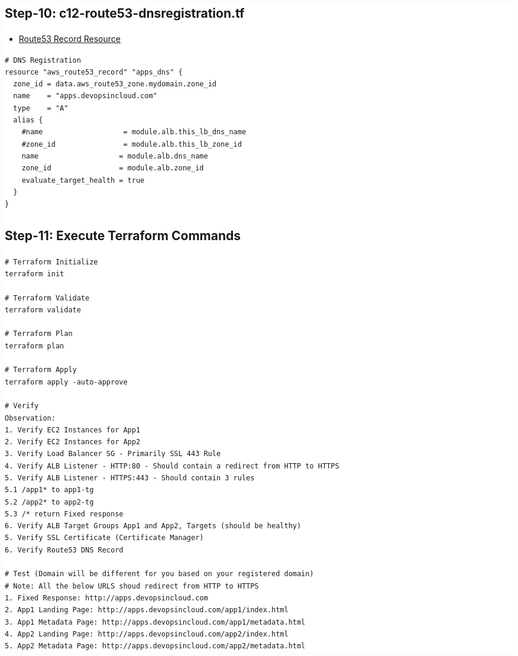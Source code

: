 ## Step-10: c12-route53-dnsregistration.tf
- [Route53 Record Resource](https://registry.terraform.io/providers/hashicorp/aws/latest/docs/resources/route53_record)
```t
# DNS Registration 
resource "aws_route53_record" "apps_dns" {
  zone_id = data.aws_route53_zone.mydomain.zone_id 
  name    = "apps.devopsincloud.com"
  type    = "A"
  alias {
    #name                   = module.alb.this_lb_dns_name
    #zone_id                = module.alb.this_lb_zone_id
    name                   = module.alb.dns_name
    zone_id                = module.alb.zone_id
    evaluate_target_health = true
  }  
}
```

## Step-11: Execute Terraform Commands
```t
# Terraform Initialize
terraform init

# Terraform Validate
terraform validate

# Terraform Plan
terraform plan

# Terraform Apply
terraform apply -auto-approve

# Verify
Observation: 
1. Verify EC2 Instances for App1
2. Verify EC2 Instances for App2
3. Verify Load Balancer SG - Primarily SSL 443 Rule
4. Verify ALB Listener - HTTP:80 - Should contain a redirect from HTTP to HTTPS
5. Verify ALB Listener - HTTPS:443 - Should contain 3 rules 
5.1 /app1* to app1-tg 
5.2 /app2* to app2-tg 
5.3 /* return Fixed response
6. Verify ALB Target Groups App1 and App2, Targets (should be healthy) 
5. Verify SSL Certificate (Certificate Manager)
6. Verify Route53 DNS Record

# Test (Domain will be different for you based on your registered domain)
# Note: All the below URLS shoud redirect from HTTP to HTTPS
1. Fixed Response: http://apps.devopsincloud.com   
2. App1 Landing Page: http://apps.devopsincloud.com/app1/index.html
3. App1 Metadata Page: http://apps.devopsincloud.com/app1/metadata.html
4. App2 Landing Page: http://apps.devopsincloud.com/app2/index.html
5. App2 Metadata Page: http://apps.devopsincloud.com/app2/metadata.html
```
